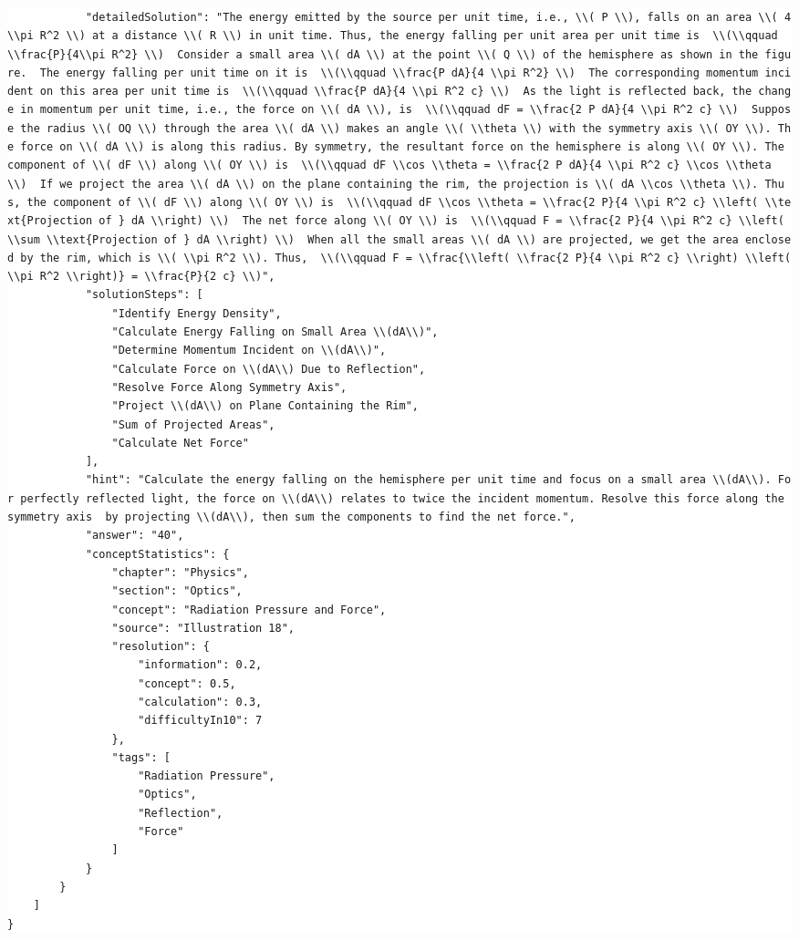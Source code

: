 ```json{
            "detailedSolution": "The energy emitted by the source per unit time, i.e., \\( P \\), falls on an area \\( 4\\pi R^2 \\) at a distance \\( R \\) in unit time. Thus, the energy falling per unit area per unit time is  \\(\\qquad \\frac{P}{4\\pi R^2} \\)  Consider a small area \\( dA \\) at the point \\( Q \\) of the hemisphere as shown in the figure.  The energy falling per unit time on it is  \\(\\qquad \\frac{P dA}{4 \\pi R^2} \\)  The corresponding momentum incident on this area per unit time is  \\(\\qquad \\frac{P dA}{4 \\pi R^2 c} \\)  As the light is reflected back, the change in momentum per unit time, i.e., the force on \\( dA \\), is  \\(\\qquad dF = \\frac{2 P dA}{4 \\pi R^2 c} \\)  Suppose the radius \\( OQ \\) through the area \\( dA \\) makes an angle \\( \\theta \\) with the symmetry axis \\( OY \\). The force on \\( dA \\) is along this radius. By symmetry, the resultant force on the hemisphere is along \\( OY \\). The component of \\( dF \\) along \\( OY \\) is  \\(\\qquad dF \\cos \\theta = \\frac{2 P dA}{4 \\pi R^2 c} \\cos \\theta \\)  If we project the area \\( dA \\) on the plane containing the rim, the projection is \\( dA \\cos \\theta \\). Thus, the component of \\( dF \\) along \\( OY \\) is  \\(\\qquad dF \\cos \\theta = \\frac{2 P}{4 \\pi R^2 c} \\left( \\text{Projection of } dA \\right) \\)  The net force along \\( OY \\) is  \\(\\qquad F = \\frac{2 P}{4 \\pi R^2 c} \\left( \\sum \\text{Projection of } dA \\right) \\)  When all the small areas \\( dA \\) are projected, we get the area enclosed by the rim, which is \\( \\pi R^2 \\). Thus,  \\(\\qquad F = \\frac{\\left( \\frac{2 P}{4 \\pi R^2 c} \\right) \\left( \\pi R^2 \\right)} = \\frac{P}{2 c} \\)",
            "solutionSteps": [
                "Identify Energy Density",
                "Calculate Energy Falling on Small Area \\(dA\\)",
                "Determine Momentum Incident on \\(dA\\)",
                "Calculate Force on \\(dA\\) Due to Reflection",
                "Resolve Force Along Symmetry Axis",
                "Project \\(dA\\) on Plane Containing the Rim",
                "Sum of Projected Areas",
                "Calculate Net Force"
            ],
            "hint": "Calculate the energy falling on the hemisphere per unit time and focus on a small area \\(dA\\). For perfectly reflected light, the force on \\(dA\\) relates to twice the incident momentum. Resolve this force along the symmetry axis  by projecting \\(dA\\), then sum the components to find the net force.",
            "answer": "40",
            "conceptStatistics": {
                "chapter": "Physics",
                "section": "Optics",
                "concept": "Radiation Pressure and Force",
                "source": "Illustration 18",
                "resolution": {
                    "information": 0.2,
                    "concept": 0.5,
                    "calculation": 0.3,
                    "difficultyIn10": 7
                },
                "tags": [
                    "Radiation Pressure",
                    "Optics",
                    "Reflection",
                    "Force"
                ]
            }
        }
    ]
}
```
